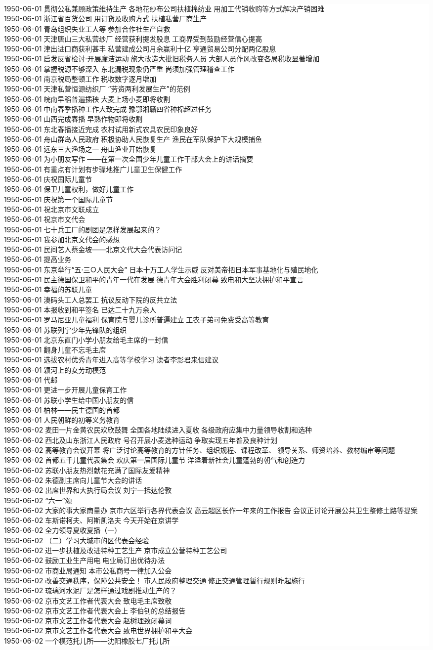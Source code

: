 1950-06-01 贯彻公私兼顾政策维持生产  各地花纱布公司扶植棉纺业  用加工代销收购等方式解决产销困难  
1950-06-01 浙江省百货公司  用订货及收购方式  扶植私营厂商生产  
1950-06-01 青岛组织失业工人等  参加合作社生产自救  
1950-06-01 天津唐山三大私营纱厂  经营获利提发股息  工商界受到鼓励经营信心提高  
1950-06-01 津出进口商获利甚丰  私营建成公司月余赢利十亿  亨通贸易公司分配两亿股息  
1950-06-01 启发反省检讨·开展廉洁运动  旅大改造大批旧税务人员  大部人员作风改变各局税收显著增加  
1950-06-01 掌握税源不够深入  东北漏税现象仍严重  尚须加强管理稽查工作  
1950-06-01 南京税局整顿工作  税收数字逐月增加  
1950-06-01 天津私营恒源纺织厂  “劳资两利发展生产”的范例  
1950-06-01 皖南早稻普遍插秧  大麦上场小麦即将收割  
1950-06-01 中南春季播种工作大致完成  豫鄂湘赣四省种棉超过任务  
1950-06-01 山西完成春播  早熟作物即将收割  
1950-06-01 东北春播接近完成  农村试用新式农具农民印象良好  
1950-06-01 舟山群岛人民政府  积极协助人民恢复生产  渔民在军队保护下大规模捕鱼  
1950-06-01 远东三大渔场之一  舟山渔业开始恢复  
1950-06-01 为小朋友写作  ——在第一次全国少年儿童工作干部大会上的讲话摘要  
1950-06-01 有重点有计划有步骤地推广儿童卫生保健工作  
1950-06-01 庆祝国际儿童节  
1950-06-01 保卫儿童权利，做好儿童工作  
1950-06-01 庆祝第一个国际儿童节  
1950-06-01 祝北京市文联成立  
1950-06-01 祝京市文代会  
1950-06-01 七十兵工厂的剧团是怎样发展起来的？  
1950-06-01 我参加北京文代会的感想  
1950-06-01 民间艺人蔡金坡——北京文代大会代表访问记  
1950-06-01 提高业务  
1950-06-01 东京举行“五·三○人民大会”  日本十万工人学生示威  反对美帝把日本军事基地化与殖民地化  
1950-06-01 民主德国保卫和平的青年一代在发展  德青年大会胜利闭幕  致电和大坚决拥护和平宣言  
1950-06-01 幸福的苏联儿童  
1950-06-01 澳码头工人总罢工  抗议反动下院的反共立法  
1950-06-01 本报收到和平签名  已达二十九万余人  
1950-06-01 罗马尼亚儿童福利  保育院与婴儿诊所普遍建立  工农子弟可免费受高等教育  
1950-06-01 苏联列宁少年先锋队的组织  
1950-06-01 北京东直门小学小朋友给毛主席的一封信  
1950-06-01 翻身儿童不忘毛主席  
1950-06-01 选拔农村优秀青年进入高等学校学习  读者李彯君来信建议  
1950-06-01 颖河上的女劳动模范  
1950-06-01 代邮  
1950-06-01 更进一步开展儿童保育工作  
1950-06-01 苏联小学生给中国小朋友的信  
1950-06-01 柏林——民主德国的首都  
1950-06-01 人民朝鲜的初等义务教育  
1950-06-02 麦田一片金黄农民欢欣鼓舞  全国各地陆续进入夏收  各级政府应集中力量领导收割和选种  
1950-06-02 西北及山东浙江人民政府  号召开展小麦选种运动  争取实现五年普及良种计划  
1950-06-02 高等教育会议开幕  将广泛讨论高等教育的方针任务、组织规程、课程改革、  领导关系、师资培养、教材编审等问题  
1950-06-02 首都五千儿童代表集会  欢庆第一届国际儿童节  洋溢着新社会儿童蓬勃的朝气和创造力  
1950-06-02 苏联小朋友热烈献花充满了国际友爱精神  
1950-06-02 朱德副主席向儿童节大会的讲话  
1950-06-02 出席世界和大执行局会议  刘宁一抵达伦敦  
1950-06-02 “六一”颂  
1950-06-02 大家的事大家商量办  京市六区举行各界代表会议  高云超区长作一年来的工作报告  会议正讨论开展公共卫生整修土路等提案  
1950-06-02 车斯诺柯夫、阿斯凯洛夫  今天开始在京讲学  
1950-06-02 全力领导夏收夏播（一）  
1950-06-02 （二）学习大城市的区代表会经验  
1950-06-02 进一步扶植及改进特种工艺生产  京市成立公营特种工艺公司  
1950-06-02 鼓励工业生产用电  电业局订出优待办法  
1950-06-02 市商业局通知  本市公私商号一律加入公会  
1950-06-02 改善交通秩序，保障公共安全！  市人民政府整理交通  修正交通管理暂行规则昨起施行  
1950-06-02 琉璃河水泥厂是怎样通过戏剧推动生产的？  
1950-06-02 京市文艺工作者代表大会  致电毛主席致敬  
1950-06-02 京市文艺工作者代表大会上  李伯钊的总结报告  
1950-06-02 京市文艺工作者代表大会  赵树理致闭幕词  
1950-06-02 京市文艺工作者代表大会  致电世界拥护和平大会  
1950-06-02 一个模范托儿所——沈阳橡胶七厂托儿所  